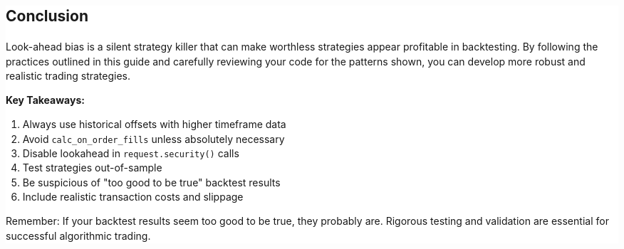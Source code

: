 ## Conclusion

Look-ahead bias is a silent strategy killer that can make worthless strategies appear profitable in backtesting. By following the practices outlined in this guide and carefully reviewing your code for the patterns shown, you can develop more robust and realistic trading strategies.

**Key Takeaways:**
1. Always use historical offsets with higher timeframe data
2. Avoid `calc_on_order_fills` unless absolutely necessary
3. Disable lookahead in `request.security()` calls
4. Test strategies out-of-sample
5. Be suspicious of "too good to be true" backtest results
6. Include realistic transaction costs and slippage

Remember: If your backtest results seem too good to be true, they probably are. Rigorous testing and validation are essential for successful algorithmic trading.
